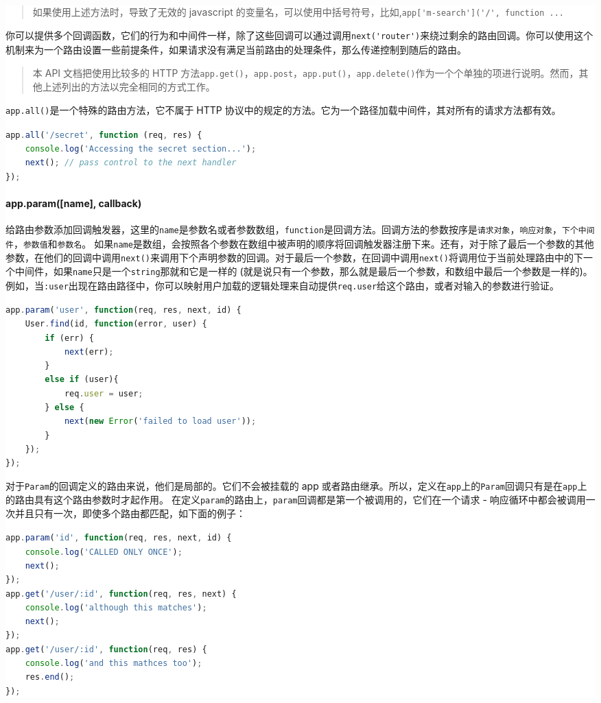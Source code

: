 > 如果使用上述方法时，导致了无效的 javascript 的变量名，可以使用中括号符号，比如,`app['m-search']('/', function ...`

你可以提供多个回调函数，它们的行为和中间件一样，除了这些回调可以通过调用`next('router')`来绕过剩余的路由回调。你可以使用这个机制来为一个路由设置一些前提条件，如果请求没有满足当前路由的处理条件，那么传递控制到随后的路由。

> 本 API 文档把使用比较多的 HTTP 方法`app.get()`，`app.post`，`app.put()`，`app.delete()`作为一个个单独的项进行说明。然而，其他上述列出的方法以完全相同的方式工作。

`app.all()`是一个特殊的路由方法，它不属于 HTTP 协议中的规定的方法。它为一个路径加载中间件，其对所有的请求方法都有效。

```js
app.all('/secret', function (req, res) {
    console.log('Accessing the secret section...');
    next(); // pass control to the next handler
});
```

#### app.param([name], callback)

给路由参数添加回调触发器，这里的`name`是参数名或者参数数组，`function`是回调方法。回调方法的参数按序是`请求对象`，`响应对象`，`下个中间件`，`参数值`和`参数名`。 如果`name`是数组，会按照各个参数在数组中被声明的顺序将回调触发器注册下来。还有，对于除了最后一个参数的其他参数，在他们的回调中调用`next()`来调用下个声明参数的回调。对于最后一个参数，在回调中调用`next()`将调用位于当前处理路由中的下一个中间件，如果`name`只是一个`string`那就和它是一样的 (就是说只有一个参数，那么就是最后一个参数，和数组中最后一个参数是一样的)。 例如，当`:user`出现在路由路径中，你可以映射用户加载的逻辑处理来自动提供`req.user`给这个路由，或者对输入的参数进行验证。

```js
app.param('user', function(req, res, next, id) {
    User.find(id, function(error, user) {
        if (err) {
            next(err);
        }
        else if (user){
            req.user = user;
        } else {
            next(new Error('failed to load user'));
        }
    });
});
```

对于`Param`的回调定义的路由来说，他们是局部的。它们不会被挂载的 app 或者路由继承。所以，定义在`app`上的`Param`回调只有是在`app`上的路由具有这个路由参数时才起作用。 在定义`param`的路由上，`param`回调都是第一个被调用的，它们在一个请求 - 响应循环中都会被调用一次并且只有一次，即使多个路由都匹配，如下面的例子：

```js
app.param('id', function(req, res, next, id) {
    console.log('CALLED ONLY ONCE');
    next();
});
app.get('/user/:id', function(req, res, next) {
    console.log('although this matches');
    next();
});
app.get('/user/:id', function(req, res) {
    console.log('and this mathces too');
    res.end();
});
```
